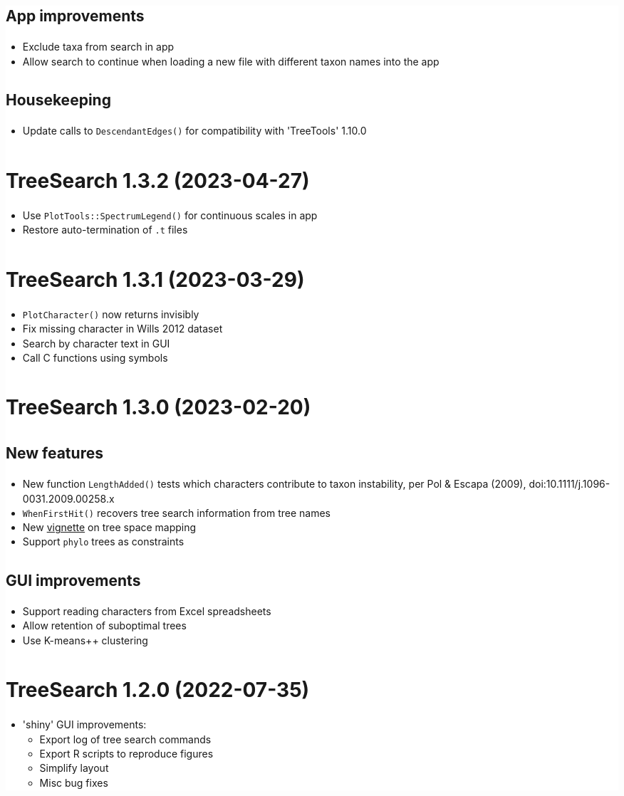 ## App improvements
- Exclude taxa from search in app
- Allow search to continue when loading a new file with different taxon names
  into the app
  
## Housekeeping
- Update calls to `DescendantEdges()` for compatibility with 'TreeTools' 1.10.0


# TreeSearch 1.3.2 (2023-04-27)

- Use `PlotTools::SpectrumLegend()` for continuous scales in app
- Restore auto-termination of `.t` files


# TreeSearch 1.3.1 (2023-03-29)

- `PlotCharacter()` now returns invisibly
- Fix missing character in Wills 2012 dataset
- Search by character text in GUI
- Call C functions using symbols


# TreeSearch 1.3.0 (2023-02-20)

## New features
- New function `LengthAdded()` tests which characters contribute to taxon
  instability, per Pol & Escapa (2009), doi:10.1111/j.1096-0031.2009.00258.x
- `WhenFirstHit()` recovers tree search information from tree names
- New [vignette](https://ms609.github.io/TreeSearch/dev/articles/tree-space.html) on tree space mapping
- Support `phylo` trees as constraints

## GUI improvements
- Support reading characters from Excel spreadsheets
- Allow retention of suboptimal trees
- Use K-means++ clustering


# TreeSearch 1.2.0 (2022-07-35)

- 'shiny' GUI improvements:
  - Export log of tree search commands
  - Export R scripts to reproduce figures
  - Simplify layout
  - Misc bug fixes
